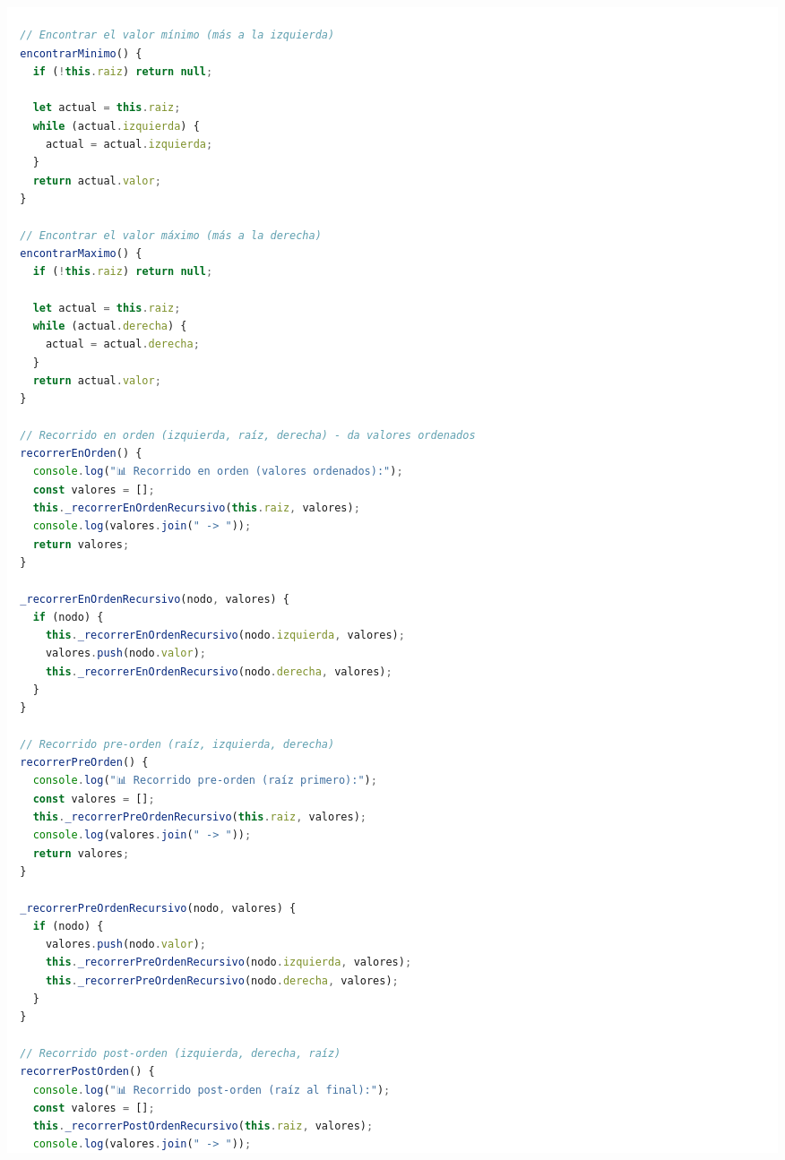 ```javascript

  // Encontrar el valor mínimo (más a la izquierda)
  encontrarMinimo() {
    if (!this.raiz) return null;

    let actual = this.raiz;
    while (actual.izquierda) {
      actual = actual.izquierda;
    }
    return actual.valor;
  }

  // Encontrar el valor máximo (más a la derecha)
  encontrarMaximo() {
    if (!this.raiz) return null;

    let actual = this.raiz;
    while (actual.derecha) {
      actual = actual.derecha;
    }
    return actual.valor;
  }

  // Recorrido en orden (izquierda, raíz, derecha) - da valores ordenados
  recorrerEnOrden() {
    console.log("📊 Recorrido en orden (valores ordenados):");
    const valores = [];
    this._recorrerEnOrdenRecursivo(this.raiz, valores);
    console.log(valores.join(" -> "));
    return valores;
  }

  _recorrerEnOrdenRecursivo(nodo, valores) {
    if (nodo) {
      this._recorrerEnOrdenRecursivo(nodo.izquierda, valores);
      valores.push(nodo.valor);
      this._recorrerEnOrdenRecursivo(nodo.derecha, valores);
    }
  }

  // Recorrido pre-orden (raíz, izquierda, derecha)
  recorrerPreOrden() {
    console.log("📊 Recorrido pre-orden (raíz primero):");
    const valores = [];
    this._recorrerPreOrdenRecursivo(this.raiz, valores);
    console.log(valores.join(" -> "));
    return valores;
  }

  _recorrerPreOrdenRecursivo(nodo, valores) {
    if (nodo) {
      valores.push(nodo.valor);
      this._recorrerPreOrdenRecursivo(nodo.izquierda, valores);
      this._recorrerPreOrdenRecursivo(nodo.derecha, valores);
    }
  }

  // Recorrido post-orden (izquierda, derecha, raíz)
  recorrerPostOrden() {
    console.log("📊 Recorrido post-orden (raíz al final):");
    const valores = [];
    this._recorrerPostOrdenRecursivo(this.raiz, valores);
    console.log(valores.join(" -> "));
```